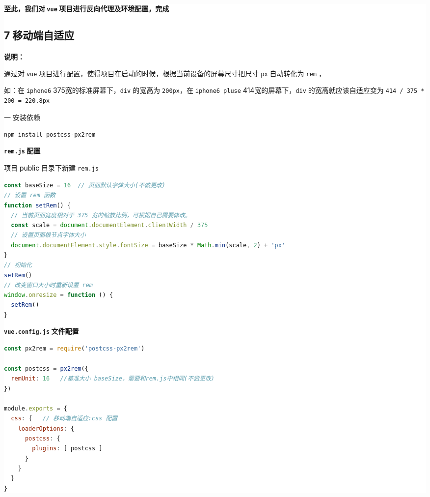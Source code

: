**至此，我们对 `vue` 项目进行反向代理及环境配置，完成**

## 7 移动端自适应

**说明：**

通过对 `vue` 项目进行配置，使得项目在启动的时候，根据当前设备的屏幕尺寸把尺寸 `px` 自动转化为 `rem` ，

如：在 `iphone6`  375宽的标准屏幕下，`div` 的宽高为 `200px`，在 `iphone6 pluse`  414宽的屏幕下，`div` 的宽高就应该自适应变为 `414 / 375 * 200 = 220.8px`

一 安装依赖

```javascript
npm install postcss-px2rem
```

**`rem.js` 配置**

项目 public 目录下新建 `rem.js`

```javascript
const baseSize = 16  // 页面默认字体大小(不做更改)
// 设置 rem 函数
function setRem() {
  // 当前页面宽度相对于 375 宽的缩放比例，可根据自己需要修改。
  const scale = document.documentElement.clientWidth / 375
  // 设置页面根节点字体大小
  document.documentElement.style.fontSize = baseSize * Math.min(scale, 2) + 'px'
}
// 初始化
setRem()
// 改变窗口大小时重新设置 rem
window.onresize = function () {
  setRem()
}
```

 **`vue.config.js` 文件配置**

```javascript
const px2rem = require('postcss-px2rem')

const postcss = px2rem({
  remUnit: 16   //基准大小 baseSize，需要和rem.js中相同(不做更改)
})

module.exports = {
  css: {   // 移动端自适应:css 配置
    loaderOptions: {
      postcss: {
        plugins: [ postcss ]
      }
    }
  }
}
```
